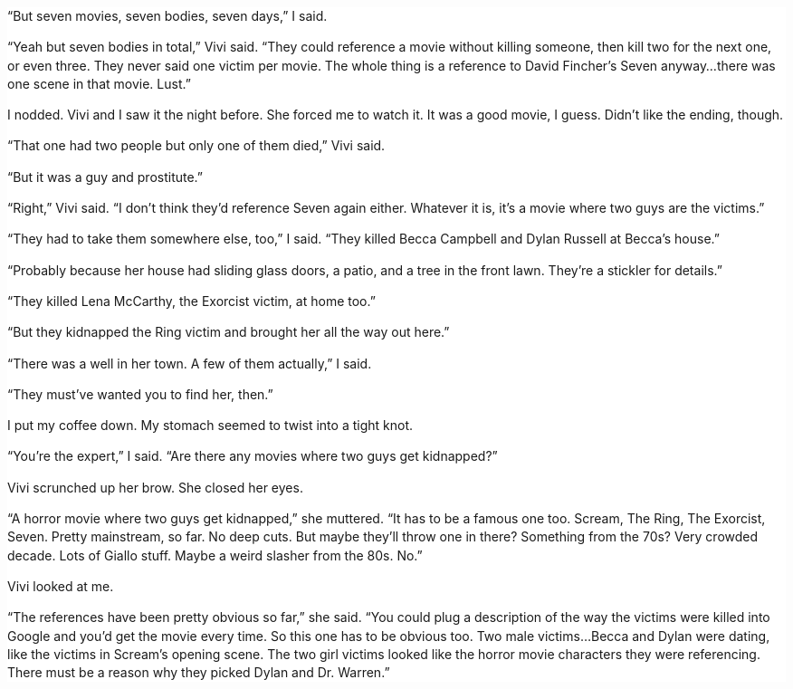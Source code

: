  
“But seven movies, seven bodies, seven days,” I said.

  
“Yeah but seven bodies in total,” Vivi said. “They could reference a movie without killing someone, then kill two for the next one, or even three. They never said one victim per movie. The whole thing is a reference to David Fincher’s Seven anyway…there was one scene in that movie. Lust.”

  
I nodded. Vivi and I saw it the night before. She forced me to watch it. It was a good movie, I guess. Didn’t like the ending, though.

  
“That one had two people but only one of them died,” Vivi said.   


  
“But it was a guy and prostitute.”

  
“Right,” Vivi said. “I don’t think they’d reference Seven again either. Whatever it is, it’s a movie where two guys are the victims.”

  
“They had to take them somewhere else, too,” I said. “They killed Becca Campbell and Dylan Russell at Becca’s house.”

  
“Probably because her house had sliding glass doors, a patio, and a tree in the front lawn. They’re a stickler for details.”

  
“They killed Lena McCarthy, the Exorcist victim, at home too.”

  
“But they kidnapped the Ring victim and brought her all the way out here.”

  
“There was a well in her town. A few of them actually,” I said. 

  
“They must’ve wanted you to find her, then.”

  
I put my coffee down. My stomach seemed to twist into a tight knot.

  
“You’re the expert,” I said. “Are there any movies where two guys get kidnapped?”

  
Vivi scrunched up her brow. She closed her eyes.

  
“A horror movie where two guys get kidnapped,” she muttered. “It has to be a famous one too. Scream, The Ring, The Exorcist, Seven. Pretty mainstream, so far. No deep cuts. But maybe they’ll throw one in there? Something from the 70s? Very crowded decade. Lots of Giallo stuff. Maybe a weird slasher from the 80s. No.”  


  
Vivi looked at me.

  
“The references have been pretty obvious so far,” she said. “You could plug a description of the way the victims were killed into Google and you’d get the movie every time. So this one has to be obvious too. Two male victims…Becca and Dylan were dating, like the victims in Scream’s opening scene. The two girl victims looked like the horror movie characters they were referencing. There must be a reason why they picked Dylan and Dr. Warren.”

